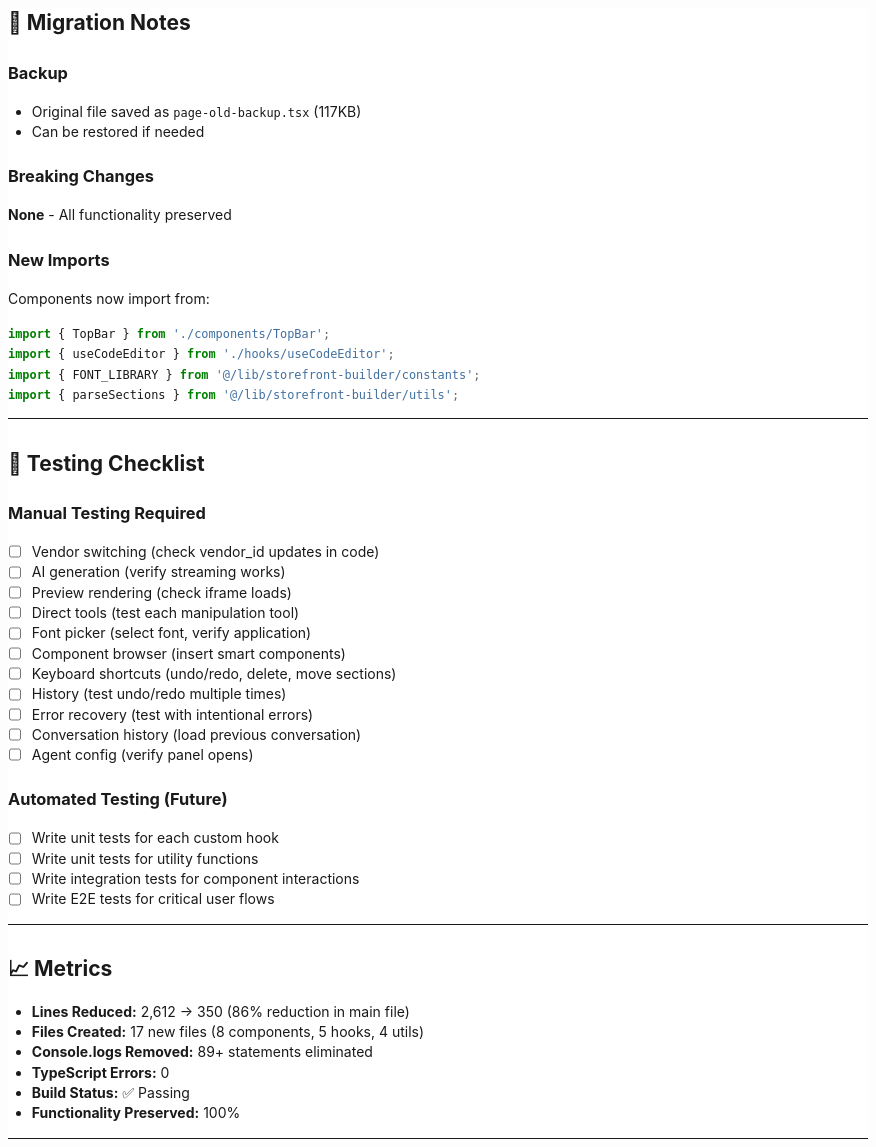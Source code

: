 
## 📝 Migration Notes

### Backup
- Original file saved as `page-old-backup.tsx` (117KB)
- Can be restored if needed

### Breaking Changes
**None** - All functionality preserved

### New Imports
Components now import from:
```typescript
import { TopBar } from './components/TopBar';
import { useCodeEditor } from './hooks/useCodeEditor';
import { FONT_LIBRARY } from '@/lib/storefront-builder/constants';
import { parseSections } from '@/lib/storefront-builder/utils';
```

---

## 🧪 Testing Checklist

### Manual Testing Required
- [ ] Vendor switching (check vendor_id updates in code)
- [ ] AI generation (verify streaming works)
- [ ] Preview rendering (check iframe loads)
- [ ] Direct tools (test each manipulation tool)
- [ ] Font picker (select font, verify application)
- [ ] Component browser (insert smart components)
- [ ] Keyboard shortcuts (undo/redo, delete, move sections)
- [ ] History (test undo/redo multiple times)
- [ ] Error recovery (test with intentional errors)
- [ ] Conversation history (load previous conversation)
- [ ] Agent config (verify panel opens)

### Automated Testing (Future)
- [ ] Write unit tests for each custom hook
- [ ] Write unit tests for utility functions
- [ ] Write integration tests for component interactions
- [ ] Write E2E tests for critical user flows

---

## 📈 Metrics

- **Lines Reduced:** 2,612 → 350 (86% reduction in main file)
- **Files Created:** 17 new files (8 components, 5 hooks, 4 utils)
- **Console.logs Removed:** 89+ statements eliminated
- **TypeScript Errors:** 0
- **Build Status:** ✅ Passing
- **Functionality Preserved:** 100%

---